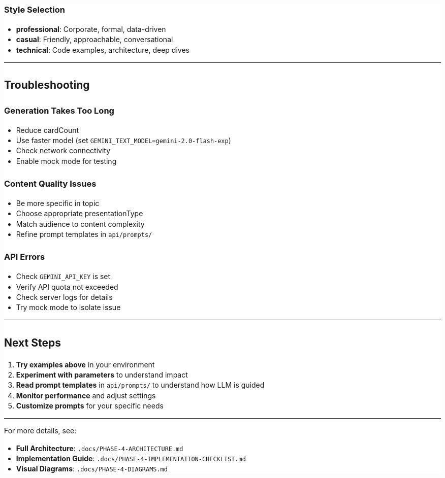 ### Style Selection
- **professional**: Corporate, formal, data-driven
- **casual**: Friendly, approachable, conversational
- **technical**: Code examples, architecture, deep dives

---

## Troubleshooting

### Generation Takes Too Long
- Reduce cardCount
- Use faster model (set `GEMINI_TEXT_MODEL=gemini-2.0-flash-exp`)
- Check network connectivity
- Enable mock mode for testing

### Content Quality Issues
- Be more specific in topic
- Choose appropriate presentationType
- Match audience to content complexity
- Refine prompt templates in `api/prompts/`

### API Errors
- Check `GEMINI_API_KEY` is set
- Verify API quota not exceeded
- Check server logs for details
- Try mock mode to isolate issue

---

## Next Steps

1. **Try examples above** in your environment
2. **Experiment with parameters** to understand impact
3. **Read prompt templates** in `api/prompts/` to understand how LLM is guided
4. **Monitor performance** and adjust settings
5. **Customize prompts** for your specific needs

---

For more details, see:
- **Full Architecture**: `.docs/PHASE-4-ARCHITECTURE.md`
- **Implementation Guide**: `.docs/PHASE-4-IMPLEMENTATION-CHECKLIST.md`
- **Visual Diagrams**: `.docs/PHASE-4-DIAGRAMS.md`
